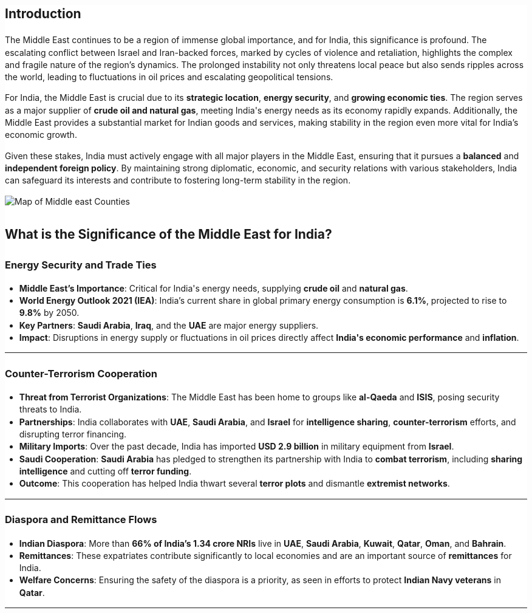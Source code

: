 ## Introduction

The Middle East continues to be a region of immense global importance, and for India, this significance is profound. The escalating conflict between Israel and Iran-backed forces, marked by cycles of violence and retaliation, highlights the complex and fragile nature of the region’s dynamics. The prolonged instability not only threatens local peace but also sends ripples across the world, leading to fluctuations in oil prices and escalating geopolitical tensions.

For India, the Middle East is crucial due to its **strategic location**, **energy security**, and **growing economic ties**. The region serves as a major supplier of **crude oil and natural gas**, meeting India's energy needs as its economy rapidly expands. Additionally, the Middle East provides a substantial market for Indian goods and services, making stability in the region even more vital for India’s economic growth.

Given these stakes, India must actively engage with all major players in the Middle East, ensuring that it pursues a **balanced** and **independent foreign policy**. By maintaining strong diplomatic, economic, and security relations with various stakeholders, India can safeguard its interests and contribute to fostering long-term stability in the region.

![Map of Middle east Counties](https://lh3.googleusercontent.com/d/1h1C97uErKafZanoH57IKC8b3goLpgUXf)

## What is the Significance of the Middle East for India?

### **Energy Security and Trade Ties**
- **Middle East’s Importance**: Critical for India's energy needs, supplying **crude oil** and **natural gas**.
- **World Energy Outlook 2021 (IEA)**: India’s current share in global primary energy consumption is **6.1%**, projected to rise to **9.8%** by 2050.
- **Key Partners**: **Saudi Arabia**, **Iraq**, and the **UAE** are major energy suppliers.
- **Impact**: Disruptions in energy supply or fluctuations in oil prices directly affect **India's economic performance** and **inflation**.

---

### **Counter-Terrorism Cooperation**
- **Threat from Terrorist Organizations**: The Middle East has been home to groups like **al-Qaeda** and **ISIS**, posing security threats to India.
- **Partnerships**: India collaborates with **UAE**, **Saudi Arabia**, and **Israel** for **intelligence sharing**, **counter-terrorism** efforts, and disrupting terror financing.
- **Military Imports**: Over the past decade, India has imported **USD 2.9 billion** in military equipment from **Israel**.
- **Saudi Cooperation**: **Saudi Arabia** has pledged to strengthen its partnership with India to **combat terrorism**, including **sharing intelligence** and cutting off **terror funding**.
- **Outcome**: This cooperation has helped India thwart several **terror plots** and dismantle **extremist networks**.

---

### **Diaspora and Remittance Flows**
- **Indian Diaspora**: More than **66% of India’s 1.34 crore NRIs** live in **UAE**, **Saudi Arabia**, **Kuwait**, **Qatar**, **Oman**, and **Bahrain**.
- **Remittances**: These expatriates contribute significantly to local economies and are an important source of **remittances** for India.
- **Welfare Concerns**: Ensuring the safety of the diaspora is a priority, as seen in efforts to protect **Indian Navy veterans** in **Qatar**.

---